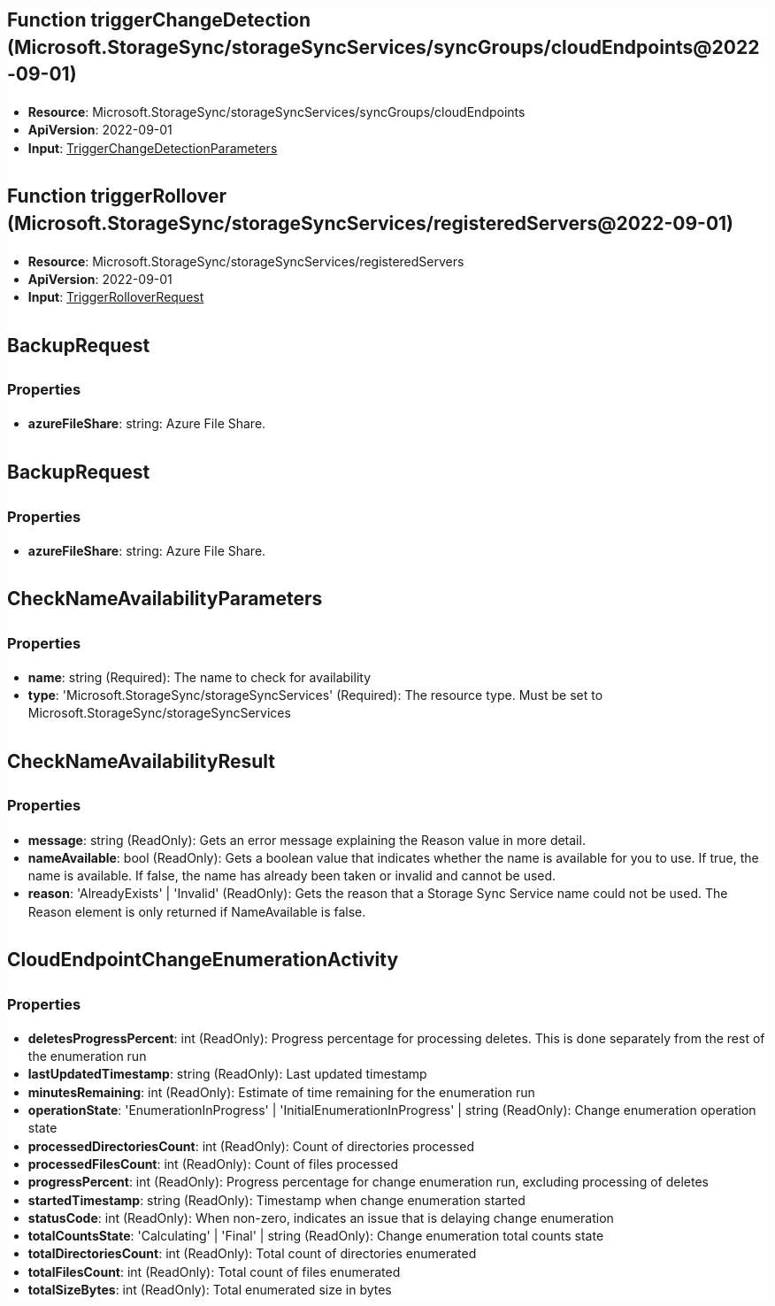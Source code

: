 ## Function triggerChangeDetection (Microsoft.StorageSync/storageSyncServices/syncGroups/cloudEndpoints@2022-09-01)
* **Resource**: Microsoft.StorageSync/storageSyncServices/syncGroups/cloudEndpoints
* **ApiVersion**: 2022-09-01
* **Input**: [TriggerChangeDetectionParameters](#triggerchangedetectionparameters)

## Function triggerRollover (Microsoft.StorageSync/storageSyncServices/registeredServers@2022-09-01)
* **Resource**: Microsoft.StorageSync/storageSyncServices/registeredServers
* **ApiVersion**: 2022-09-01
* **Input**: [TriggerRolloverRequest](#triggerrolloverrequest)

## BackupRequest
### Properties
* **azureFileShare**: string: Azure File Share.

## BackupRequest
### Properties
* **azureFileShare**: string: Azure File Share.

## CheckNameAvailabilityParameters
### Properties
* **name**: string (Required): The name to check for availability
* **type**: 'Microsoft.StorageSync/storageSyncServices' (Required): The resource type. Must be set to Microsoft.StorageSync/storageSyncServices

## CheckNameAvailabilityResult
### Properties
* **message**: string (ReadOnly): Gets an error message explaining the Reason value in more detail.
* **nameAvailable**: bool (ReadOnly): Gets a boolean value that indicates whether the name is available for you to use. If true, the name is available. If false, the name has already been taken or invalid and cannot be used.
* **reason**: 'AlreadyExists' | 'Invalid' (ReadOnly): Gets the reason that a Storage Sync Service name could not be used. The Reason element is only returned if NameAvailable is false.

## CloudEndpointChangeEnumerationActivity
### Properties
* **deletesProgressPercent**: int (ReadOnly): Progress percentage for processing deletes. This is done separately from the rest of the enumeration run
* **lastUpdatedTimestamp**: string (ReadOnly): Last updated timestamp
* **minutesRemaining**: int (ReadOnly): Estimate of time remaining for the enumeration run
* **operationState**: 'EnumerationInProgress' | 'InitialEnumerationInProgress' | string (ReadOnly): Change enumeration operation state
* **processedDirectoriesCount**: int (ReadOnly): Count of directories processed
* **processedFilesCount**: int (ReadOnly): Count of files processed
* **progressPercent**: int (ReadOnly): Progress percentage for change enumeration run, excluding processing of deletes
* **startedTimestamp**: string (ReadOnly): Timestamp when change enumeration started
* **statusCode**: int (ReadOnly): When non-zero, indicates an issue that is delaying change enumeration
* **totalCountsState**: 'Calculating' | 'Final' | string (ReadOnly): Change enumeration total counts state
* **totalDirectoriesCount**: int (ReadOnly): Total count of directories enumerated
* **totalFilesCount**: int (ReadOnly): Total count of files enumerated
* **totalSizeBytes**: int (ReadOnly): Total enumerated size in bytes